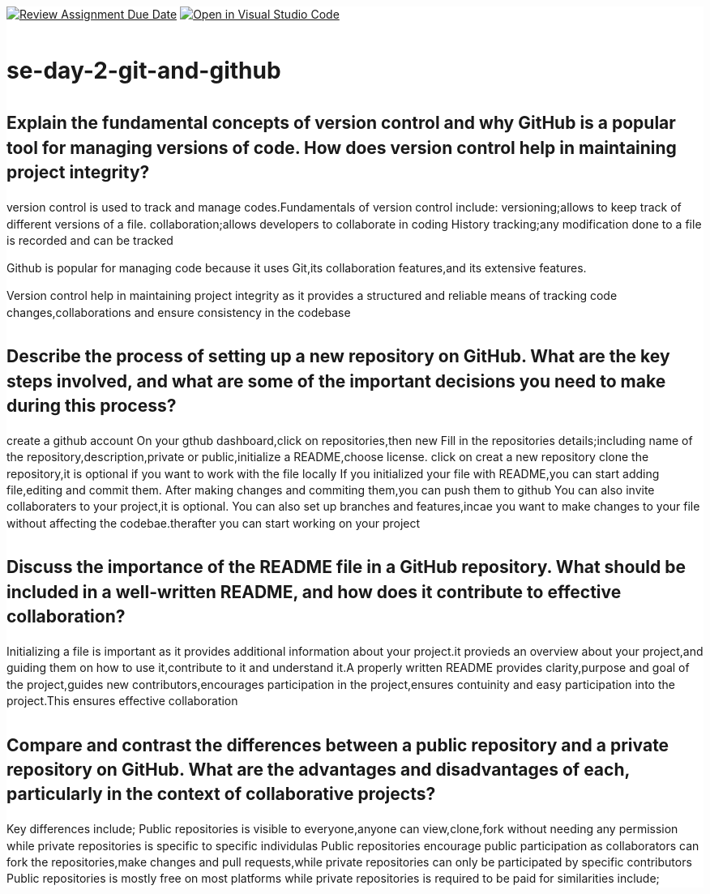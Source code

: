 [![Review Assignment Due Date](https://classroom.github.com/assets/deadline-readme-button-22041afd0340ce965d47ae6ef1cefeee28c7c493a6346c4f15d667ab976d596c.svg)](https://classroom.github.com/a/8wgCKhpZ)
[![Open in Visual Studio Code](https://classroom.github.com/assets/open-in-vscode-2e0aaae1b6195c2367325f4f02e2d04e9abb55f0b24a779b69b11b9e10269abc.svg)](https://classroom.github.com/online_ide?assignment_repo_id=15934720&assignment_repo_type=AssignmentRepo)
# se-day-2-git-and-github
## Explain the fundamental concepts of version control and why GitHub is a popular tool for managing versions of code. How does version control help in maintaining project integrity?
version control is used to track and manage codes.Fundamentals of version control include:
versioning;allows to keep track of different versions of a file.
collaboration;allows developers to collaborate in coding
History tracking;any modification done to a file is recorded and can be tracked

Github is popular for managing code because it uses Git,its collaboration features,and its extensive features.

Version control help in maintaining project integrity as it provides a structured and reliable means of tracking code changes,collaborations and ensure consistency in the codebase
## Describe the process of setting up a new repository on GitHub. What are the key steps involved, and what are some of the important decisions you need to make during this process?
create a github account
On your gthub dashboard,click on repositories,then new
Fill in the repositories details;including name of the repository,description,private or public,initialize a README,choose license.
click on creat a new repository
clone the repository,it is optional if you want to work with the file locally
If you initialized your file with README,you can start adding file,editing and commit them.
After making changes and commiting them,you can push them to github
You can also invite collaboraters to your project,it is optional.
You can also set up branches and features,incae you want to make changes to your file without affecting the codebae.therafter you can start working on your project

## Discuss the importance of the README file in a GitHub repository. What should be included in a well-written README, and how does it contribute to effective collaboration?
Initializing a file is important as it provides additional information about your project.it provieds an overview about your project,and guiding them on how to use it,contribute to it and understand it.A properly written README provides clarity,purpose and goal of the project,guides new contributors,encourages participation in the project,ensures contuinity and easy participation into the project.This ensures effective collaboration


## Compare and contrast the differences between a public repository and a private repository on GitHub. What are the advantages and disadvantages of each, particularly in the context of collaborative projects?
Key differences include;
Public repositories is visible to everyone,anyone can view,clone,fork  without needing any permission while private repositories is specific to specific individulas
Public repositories encourage public participation as collaborators can fork the repositories,make changes and pull requests,while private repositories can only be participated by specific contributors
Public repositories is mostly free on most platforms while private repositories is required to be paid for
similarities include;